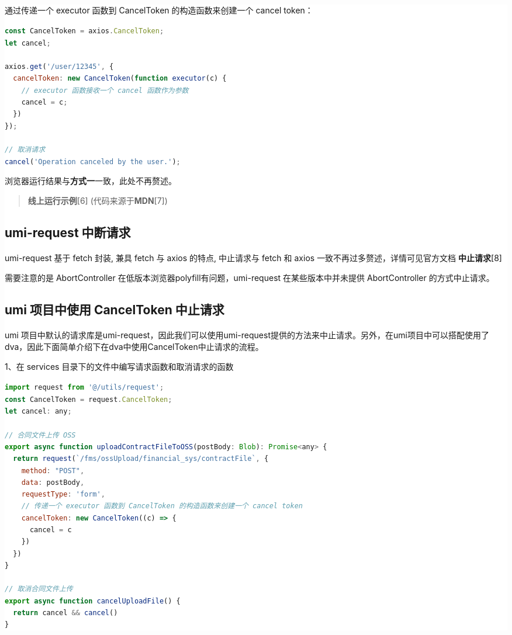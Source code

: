 通过传递一个 executor 函数到 CancelToken 的构造函数来创建一个 cancel token：

```js
const CancelToken = axios.CancelToken;
let cancel;

axios.get('/user/12345', {
  cancelToken: new CancelToken(function executor(c) {
    // executor 函数接收一个 cancel 函数作为参数
    cancel = c;
  })
});

// 取消请求
cancel('Operation canceled by the user.');
```

浏览器运行结果与**方式一**一致，此处不再赘述。

> **线上运行示例**[6] (代码来源于**MDN**[7])

## umi-request 中断请求

umi-request 基于 fetch 封装, 兼具 fetch 与 axios 的特点, 中止请求与 fetch 和 axios 一致不再过多赘述，详情可见官方文档 **中止请求**[8]

需要注意的是 AbortController 在低版本浏览器polyfill有问题，umi-request 在某些版本中并未提供 AbortController 的方式中止请求。

## umi 项目中使用 CancelToken 中止请求

umi 项目中默认的请求库是umi-request，因此我们可以使用umi-request提供的方法来中止请求。另外，在umi项目中可以搭配使用了dva，因此下面简单介绍下在dva中使用CancelToken中止请求的流程。

1、在 services 目录下的文件中编写请求函数和取消请求的函数

```js
import request from '@/utils/request';
const CancelToken = request.CancelToken;
let cancel: any;

// 合同文件上传 OSS
export async function uploadContractFileToOSS(postBody: Blob): Promise<any> {
  return request(`/fms/ossUpload/financial_sys/contractFile`, {
    method: "POST",
    data: postBody,
    requestType: 'form',
    // 传递一个 executor 函数到 CancelToken 的构造函数来创建一个 cancel token
    cancelToken: new CancelToken((c) => {
      cancel = c
    })
  })
}

// 取消合同文件上传
export async function cancelUploadFile() {
  return cancel && cancel()
}
```
